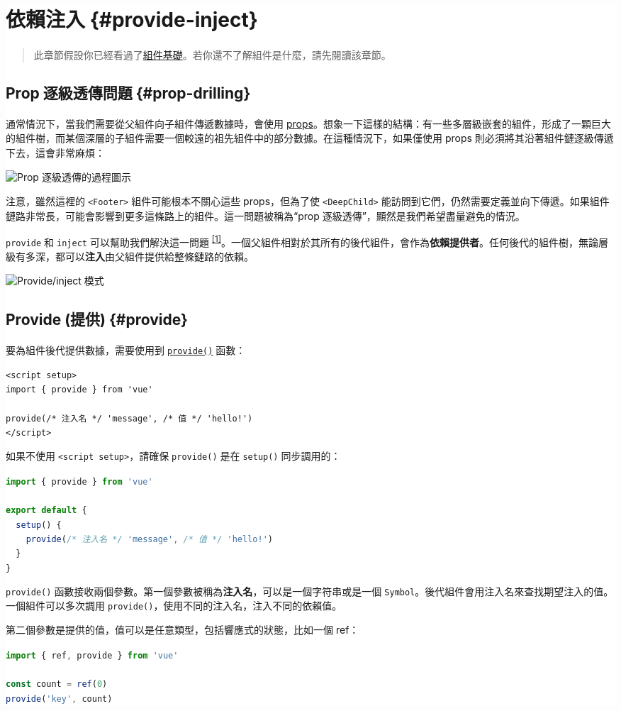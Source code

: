 # 依賴注入 {#provide-inject}

> 此章節假設你已經看過了[組件基礎](/guide/essentials/component-basics)。若你還不了解組件是什麼，請先閱讀該章節。

## Prop 逐級透傳問題 {#prop-drilling}

通常情況下，當我們需要從父組件向子組件傳遞數據時，會使用 [props](/guide/components/props)。想象一下這樣的結構：有一些多層級嵌套的組件，形成了一顆巨大的組件樹，而某個深層的子組件需要一個較遠的祖先組件中的部分數據。在這種情況下，如果僅使用 props 則必須將其沿著組件鏈逐級傳遞下去，這會非常麻煩：

![Prop 逐級透傳的過程圖示](./images/prop-drilling.png)



注意，雖然這裡的 `<Footer>` 組件可能根本不關心這些 props，但為了使 `<DeepChild>` 能訪問到它們，仍然需要定義並向下傳遞。如果組件鏈路非常長，可能會影響到更多這條路上的組件。這一問題被稱為“prop 逐級透傳”，顯然是我們希望盡量避免的情況。

`provide` 和 `inject` 可以幫助我們解決這一問題 <sup>[[1]](#footnote-1)</sup>。一個父組件相對於其所有的後代組件，會作為**依賴提供者**。任何後代的組件樹，無論層級有多深，都可以**注入**由父組件提供給整條鏈路的依賴。

![Provide/inject 模式](./images/provide-inject.png)



## Provide (提供) {#provide}

<div class="composition-api">

要為組件後代提供數據，需要使用到 [`provide()`](/api/composition-api-dependency-injection#provide) 函數：

```vue
<script setup>
import { provide } from 'vue'

provide(/* 注入名 */ 'message', /* 值 */ 'hello!')
</script>
```

如果不使用 `<script setup>`，請確保 `provide()` 是在 `setup()` 同步調用的：

```js
import { provide } from 'vue'

export default {
  setup() {
    provide(/* 注入名 */ 'message', /* 值 */ 'hello!')
  }
}
```

`provide()` 函數接收兩個參數。第一個參數被稱為**注入名**，可以是一個字符串或是一個 `Symbol`。後代組件會用注入名來查找期望注入的值。一個組件可以多次調用 `provide()`，使用不同的注入名，注入不同的依賴值。

第二個參數是提供的值，值可以是任意類型，包括響應式的狀態，比如一個 ref：

```js
import { ref, provide } from 'vue'

const count = ref(0)
provide('key', count)
```
